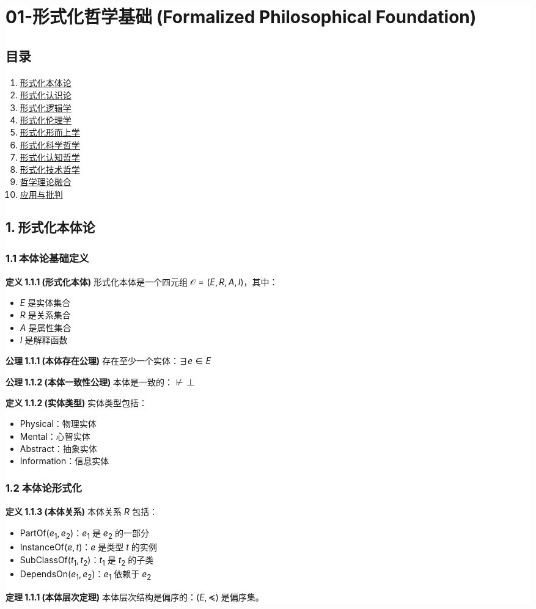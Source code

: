 # 01-形式化哲学基础 (Formalized Philosophical Foundation)

## 目录

1. [形式化本体论](#1-形式化本体论)
2. [形式化认识论](#2-形式化认识论)
3. [形式化逻辑学](#3-形式化逻辑学)
4. [形式化伦理学](#4-形式化伦理学)
5. [形式化形而上学](#5-形式化形而上学)
6. [形式化科学哲学](#6-形式化科学哲学)
7. [形式化认知哲学](#7-形式化认知哲学)
8. [形式化技术哲学](#8-形式化技术哲学)
9. [哲学理论融合](#9-哲学理论融合)
10. [应用与批判](#10-应用与批判)

## 1. 形式化本体论

### 1.1 本体论基础定义

**定义 1.1.1 (形式化本体)**
形式化本体是一个四元组 $\mathcal{O} = (E, R, A, I)$，其中：

- $E$ 是实体集合
- $R$ 是关系集合
- $A$ 是属性集合
- $I$ 是解释函数

**公理 1.1.1 (本体存在公理)**
存在至少一个实体：$\exists e \in E$

**公理 1.1.2 (本体一致性公理)**
本体是一致的：$\not\vdash \bot$

**定义 1.1.2 (实体类型)**
实体类型包括：

- $\text{Physical}$：物理实体
- $\text{Mental}$：心智实体
- $\text{Abstract}$：抽象实体
- $\text{Information}$：信息实体

### 1.2 本体论形式化

**定义 1.1.3 (本体关系)**
本体关系 $R$ 包括：

- $\text{PartOf}(e_1, e_2)$：$e_1$ 是 $e_2$ 的一部分
- $\text{InstanceOf}(e, t)$：$e$ 是类型 $t$ 的实例
- $\text{SubClassOf}(t_1, t_2)$：$t_1$ 是 $t_2$ 的子类
- $\text{DependsOn}(e_1, e_2)$：$e_1$ 依赖于 $e_2$

**定理 1.1.1 (本体层次定理)**
本体层次结构是偏序的：$(E, \preceq)$ 是偏序集。
